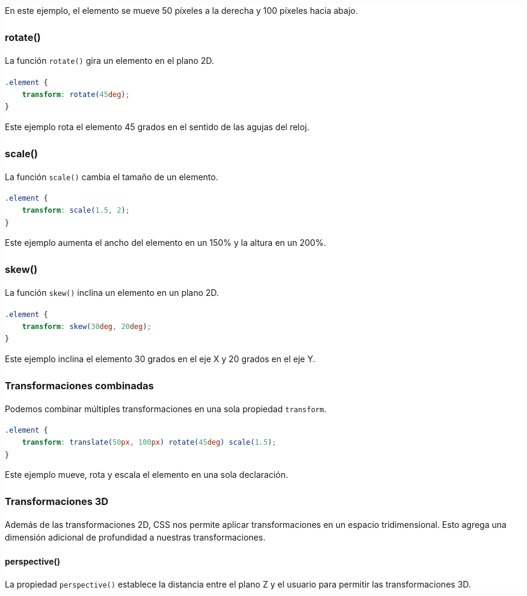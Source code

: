 En este ejemplo, el elemento se mueve 50 píxeles a la derecha y 100 píxeles hacia abajo.

### rotate()

La función `rotate()` gira un elemento en el plano 2D.

```css
.element {
    transform: rotate(45deg);
}
```

Este ejemplo rota el elemento 45 grados en el sentido de las agujas del reloj.

### scale()

La función `scale()` cambia el tamaño de un elemento.

```css
.element {
    transform: scale(1.5, 2);
}
```

Este ejemplo aumenta el ancho del elemento en un 150% y la altura en un 200%.

### skew()

La función `skew()` inclina un elemento en un plano 2D.

```css
.element {
    transform: skew(30deg, 20deg);
}
```

Este ejemplo inclina el elemento 30 grados en el eje X y 20 grados en el eje Y.

### Transformaciones combinadas

Podemos combinar múltiples transformaciones en una sola propiedad `transform`.

```css
.element {
    transform: translate(50px, 100px) rotate(45deg) scale(1.5);
}
```

Este ejemplo mueve, rota y escala el elemento en una sola declaración.

### Transformaciones 3D

Además de las transformaciones 2D, CSS nos permite aplicar transformaciones en un espacio tridimensional. Esto agrega una dimensión adicional de profundidad a nuestras transformaciones.

#### perspective()

La propiedad `perspective()` establece la distancia entre el plano Z y el usuario para permitir las transformaciones 3D.
